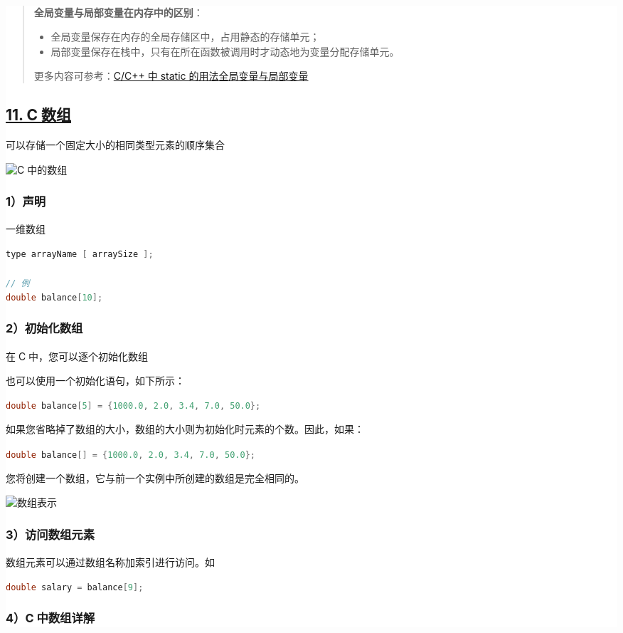 > **全局变量与局部变量在内存中的区别**：
>
> - 全局变量保存在内存的全局存储区中，占用静态的存储单元；
> - 局部变量保存在栈中，只有在所在函数被调用时才动态地为变量分配存储单元。
>
> 更多内容可参考：[C/C++ 中 static 的用法全局变量与局部变量](https://www.runoob.com/w3cnote/cpp-static-usage.html)



## [11. C 数组](https://www.runoob.com/cprogramming/c-arrays.html)

可以存储一个固定大小的相同类型元素的顺序集合

![C 中的数组](https://raw.githubusercontent.com/bobo6668/markdown-pictures-bobo/master/img/data-structure/20200916180451.jpeg)

### 1）声明

一维数组

```c
type arrayName [ arraySize ];

// 例
double balance[10];
```

### 2）初始化数组

在 C 中，您可以逐个初始化数组

也可以使用一个初始化语句，如下所示：

```c
double balance[5] = {1000.0, 2.0, 3.4, 7.0, 50.0};
```

如果您省略掉了数组的大小，数组的大小则为初始化时元素的个数。因此，如果：

```c
double balance[] = {1000.0, 2.0, 3.4, 7.0, 50.0};
```

您将创建一个数组，它与前一个实例中所创建的数组是完全相同的。

![数组表示](https://raw.githubusercontent.com/bobo6668/markdown-pictures-bobo/master/img/data-structure/20200916180456.jpeg)

### 3）访问数组元素

数组元素可以通过数组名称加索引进行访问。如

```c
double salary = balance[9];
```

### 4）C 中数组详解
